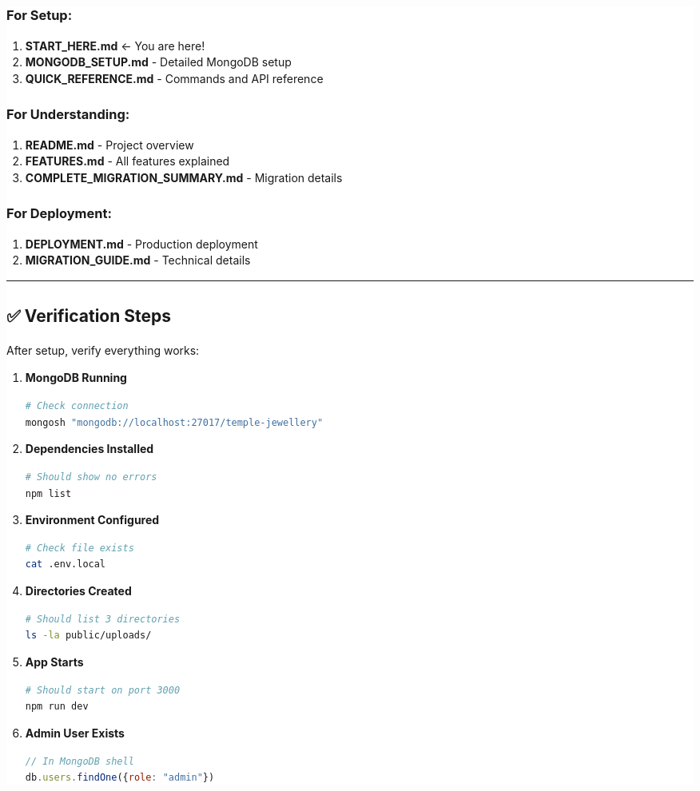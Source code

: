 ### **For Setup:**
1. **START_HERE.md** ← You are here!
2. **MONGODB_SETUP.md** - Detailed MongoDB setup
3. **QUICK_REFERENCE.md** - Commands and API reference

### **For Understanding:**
1. **README.md** - Project overview
2. **FEATURES.md** - All features explained
3. **COMPLETE_MIGRATION_SUMMARY.md** - Migration details

### **For Deployment:**
1. **DEPLOYMENT.md** - Production deployment
2. **MIGRATION_GUIDE.md** - Technical details

---

## ✅ Verification Steps

After setup, verify everything works:

1. **MongoDB Running**
   ```bash
   # Check connection
   mongosh "mongodb://localhost:27017/temple-jewellery"
   ```

2. **Dependencies Installed**
   ```bash
   # Should show no errors
   npm list
   ```

3. **Environment Configured**
   ```bash
   # Check file exists
   cat .env.local
   ```

4. **Directories Created**
   ```bash
   # Should list 3 directories
   ls -la public/uploads/
   ```

5. **App Starts**
   ```bash
   # Should start on port 3000
   npm run dev
   ```

6. **Admin User Exists**
   ```javascript
   // In MongoDB shell
   db.users.findOne({role: "admin"})
   ```
